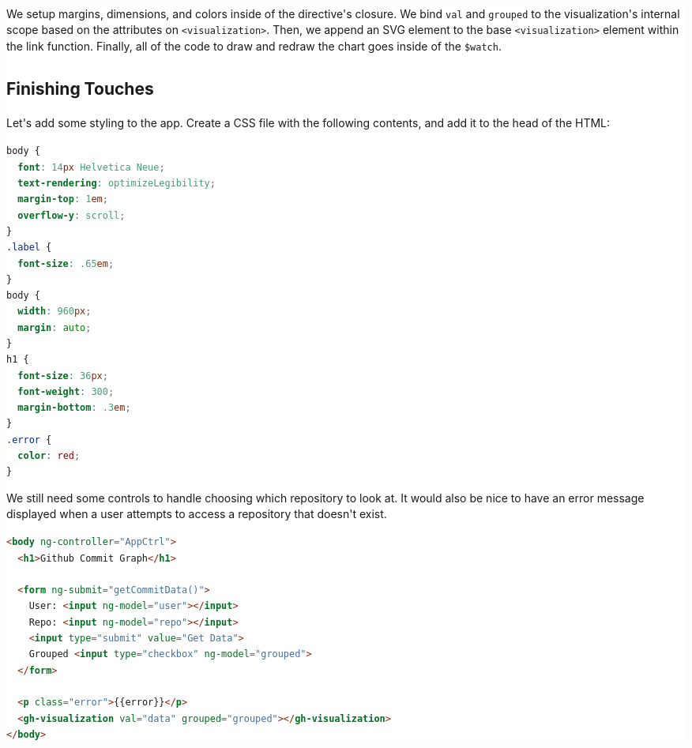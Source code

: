 We setup margins, dimensions, and colors inside of the directive's closure. We bind `val` and `grouped` to the visualization's internal scope based on the attributes on `<visualization>`. Then, we append an SVG element to the base `<visualization>` element within the link function. Finally, all of the code to draw and redraw the chart goes inside of the `$watch`.

## Finishing Touches

Let's add some styling to the app. Create a CSS file with the following contents, and add it to the head of the HTML:

```css
body {
  font: 14px Helvetica Neue;
  text-rendering: optimizeLegibility;
  margin-top: 1em;
  overflow-y: scroll;
}
.label {
  font-size: .65em;
}
body {
  width: 960px;
  margin: auto;
}
h1 {
  font-size: 36px;
  font-weight: 300;
  margin-bottom: .3em;
}
.error {
  color: red;
}
```

We still need some controls to handle choosing which repository to look at. It would also be nice to have an error message displayed when a user attempts to access a repository that doesn't exist.

```html
<body ng-controller="AppCtrl">
  <h1>Github Commit Graph</h1>

  <form ng-submit="getCommitData()">
    User: <input ng-model="user"></input>
    Repo: <input ng-model="repo"></input>
    <input type="submit" value="Get Data">
    Grouped <input type="checkbox" ng-model="grouped">
  </form>
  
  <p class="error">{{error}}</p>
  <gh-visualization val="data" grouped="grouped"></gh-visualization>
</body>
```
